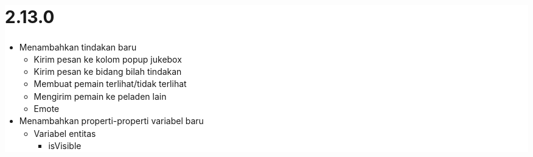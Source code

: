 # 2.13.0

- Menambahkan tindakan baru
  - Kirim pesan ke kolom popup jukebox
  - Kirim pesan ke bidang bilah tindakan
  - Membuat pemain terlihat/tidak terlihat
  - Mengirim pemain ke peladen lain
  - Emote
- Menambahkan properti-properti variabel baru
  - Variabel entitas
    - isVisible
